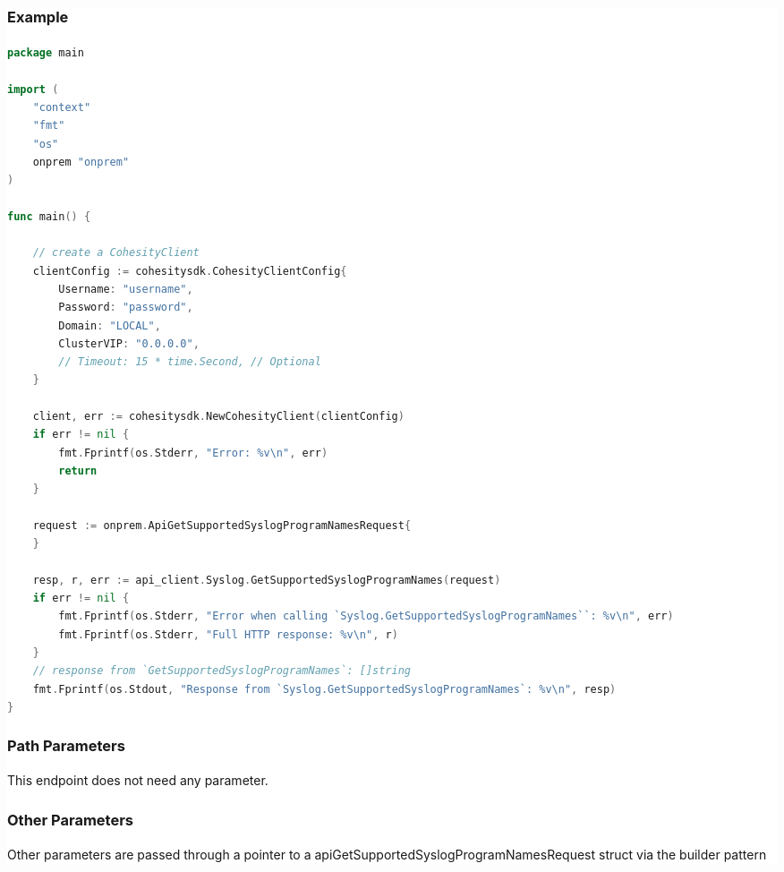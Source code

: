 

### Example

```go
package main

import (
    "context"
    "fmt"
    "os"
    onprem "onprem"
)

func main() {

    // create a CohesityClient
    clientConfig := cohesitysdk.CohesityClientConfig{
        Username: "username",
        Password: "password",
        Domain: "LOCAL",
        ClusterVIP: "0.0.0.0",
        // Timeout: 15 * time.Second, // Optional 
    }

    client, err := cohesitysdk.NewCohesityClient(clientConfig)
    if err != nil {
        fmt.Fprintf(os.Stderr, "Error: %v\n", err)
        return
    }

    request := onprem.ApiGetSupportedSyslogProgramNamesRequest{
    }

    resp, r, err := api_client.Syslog.GetSupportedSyslogProgramNames(request)
    if err != nil {
        fmt.Fprintf(os.Stderr, "Error when calling `Syslog.GetSupportedSyslogProgramNames``: %v\n", err)
        fmt.Fprintf(os.Stderr, "Full HTTP response: %v\n", r)
    }
    // response from `GetSupportedSyslogProgramNames`: []string
    fmt.Fprintf(os.Stdout, "Response from `Syslog.GetSupportedSyslogProgramNames`: %v\n", resp)
}
```

### Path Parameters

This endpoint does not need any parameter.

### Other Parameters

Other parameters are passed through a pointer to a apiGetSupportedSyslogProgramNamesRequest struct via the builder pattern
